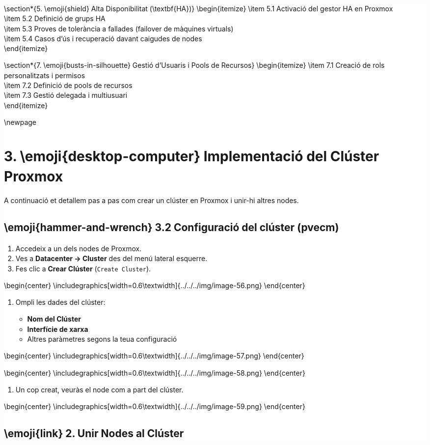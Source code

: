 \section*{5. \emoji{shield} Alta Disponibilitat (\textbf{HA})}
\begin{itemize}
  \item 5.1 Activació del gestor HA en Proxmox  
  \item 5.2 Definició de grups HA  
  \item 5.3 Proves de tolerància a fallades (failover de màquines virtuals)  
  \item 5.4 Casos d’ús i recuperació davant caigudes de nodes  
\end{itemize}

\section*{7. \emoji{busts-in-silhouette} Gestió d’Usuaris i Pools de Recursos}
\begin{itemize}
  \item 7.1 Creació de rols personalitzats i permisos  
  \item 7.2 Definició de pools de recursos  
  \item 7.3 Gestió delegada i multiusuari  
\end{itemize}

\newpage

# 3. \emoji{desktop-computer} Implementació del Clúster Proxmox

A continuació et detallem pas a pas com crear un clúster en Proxmox i unir-hi altres nodes.

## \emoji{hammer-and-wrench} 3.2 Configuració del clúster (pvecm)

1. Accedeix a un dels nodes de Proxmox.
2. Ves a **Datacenter → Cluster** des del menú lateral esquerre.
3. Fes clic a **Crear Clúster** (`Create Cluster`).

\begin{center}
    \includegraphics[width=0.6\textwidth]{../../../img/image-56.png}
\end{center}

1. Ompli les dades del clúster:

   * **Nom del Clúster**
   * **Interfície de xarxa**
   * Altres paràmetres segons la teua configuració

\begin{center}
    \includegraphics[width=0.6\textwidth]{../../../img/image-57.png}
\end{center}

\begin{center}
    \includegraphics[width=0.6\textwidth]{../../../img/image-58.png}
\end{center}

1. Un cop creat, veuràs el node com a part del clúster.

\begin{center}
    \includegraphics[width=0.6\textwidth]{../../../img/image-59.png}
\end{center}

## \emoji{link} 2. Unir Nodes al Clúster
